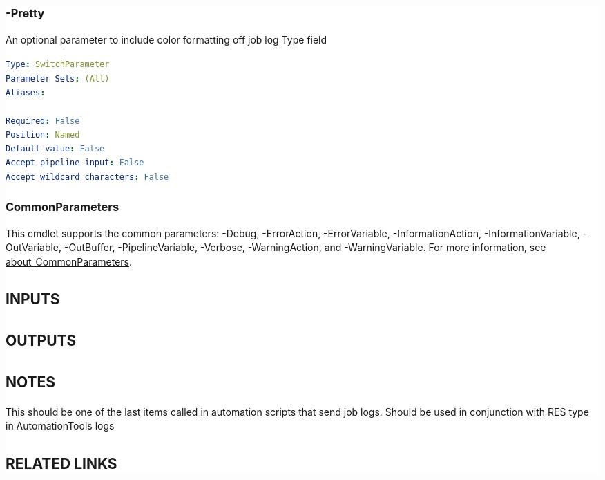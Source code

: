 ### -Pretty
An optional parameter to include color formatting off job log Type field

```yaml
Type: SwitchParameter
Parameter Sets: (All)
Aliases:

Required: False
Position: Named
Default value: False
Accept pipeline input: False
Accept wildcard characters: False
```

### CommonParameters
This cmdlet supports the common parameters: -Debug, -ErrorAction, -ErrorVariable, -InformationAction, -InformationVariable, -OutVariable, -OutBuffer, -PipelineVariable, -Verbose, -WarningAction, and -WarningVariable. For more information, see [about_CommonParameters](http://go.microsoft.com/fwlink/?LinkID=113216).

## INPUTS

## OUTPUTS

## NOTES
This should be one of the last items called in automation scripts that send job logs.
Should be used in conjunction with RES type in AutomationTools logs

## RELATED LINKS
